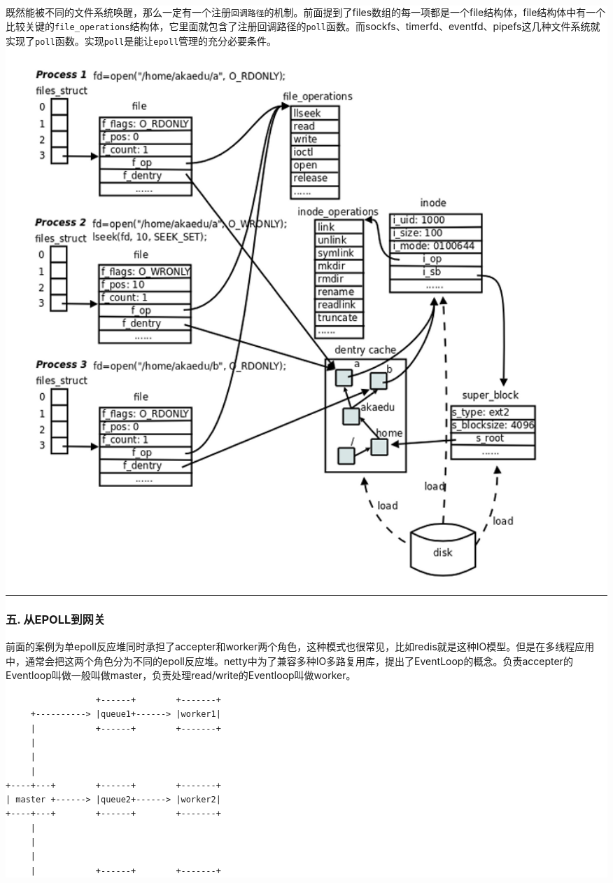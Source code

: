 既然能被不同的文件系统唤醒，那么一定有一个注册`回调路径`的机制。前面提到了files数组的每一项都是一个file结构体，file结构体中有一个比较关键的`file_operations`结构体，它里面就包含了注册回调路径的`poll`函数。而sockfs、timerfd、eventfd、pipefs这几种文件系统就实现了`poll`函数。实现`poll`是能让`epoll`管理的充分必要条件。

![VFS.png](/img/VFS.png)

---

### 五. 从EPOLL到网关

前面的案例为单epoll反应堆同时承担了accepter和worker两个角色，这种模式也很常见，比如redis就是这种IO模型。但是在多线程应用中，通常会把这两个角色分为不同的epoll反应堆。netty中为了兼容多种IO多路复用库，提出了EventLoop的概念。负责accepter的Eventloop叫做一般叫做master，负责处理read/write的Eventloop叫做worker。

```
                  +------+        +-------+
     +----------> |queue1+------> |worker1|
     |            +------+        +-------+
     |
     |
     |
+----+---+        +------+        +-------+
| master +------> |queue2+------> |worker2|
+----+---+        +------+        +-------+
     |
     |
     |
     |            +------+        +-------+
```